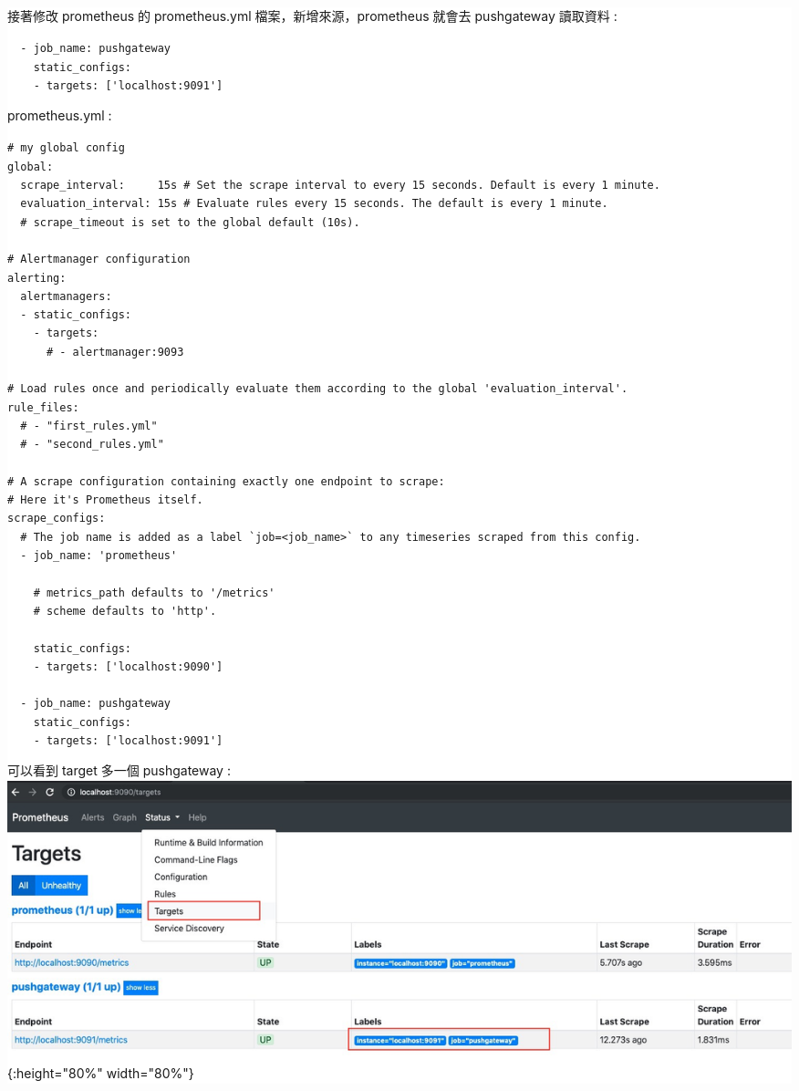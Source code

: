 接著修改 prometheus 的 prometheus.yml 檔案，新增來源，prometheus 就會去 pushgateway 讀取資料 : 
```
  - job_name: pushgateway
    static_configs:
    - targets: ['localhost:9091']
```

prometheus.yml :  

```
# my global config
global:
  scrape_interval:     15s # Set the scrape interval to every 15 seconds. Default is every 1 minute.
  evaluation_interval: 15s # Evaluate rules every 15 seconds. The default is every 1 minute.
  # scrape_timeout is set to the global default (10s).

# Alertmanager configuration
alerting:
  alertmanagers:
  - static_configs:
    - targets:
      # - alertmanager:9093

# Load rules once and periodically evaluate them according to the global 'evaluation_interval'.
rule_files:
  # - "first_rules.yml"
  # - "second_rules.yml"

# A scrape configuration containing exactly one endpoint to scrape:
# Here it's Prometheus itself.
scrape_configs:
  # The job name is added as a label `job=<job_name>` to any timeseries scraped from this config.
  - job_name: 'prometheus'

    # metrics_path defaults to '/metrics'
    # scheme defaults to 'http'.

    static_configs:
    - targets: ['localhost:9090']

  - job_name: pushgateway
    static_configs:
    - targets: ['localhost:9091']
```


可以看到 target 多一個 pushgateway :  
![grafana-day1_10.jpg](/static/img/grafana/grafana-day1_10.jpg){:height="80%" width="80%"}
